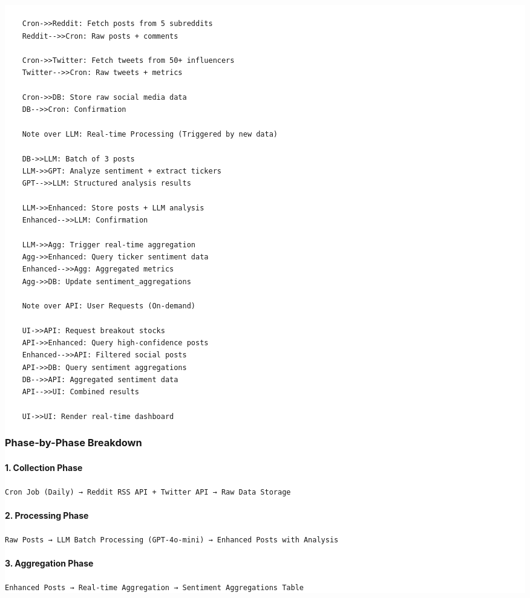 ```mermaid
    
    Cron->>Reddit: Fetch posts from 5 subreddits
    Reddit-->>Cron: Raw posts + comments
    
    Cron->>Twitter: Fetch tweets from 50+ influencers
    Twitter-->>Cron: Raw tweets + metrics
    
    Cron->>DB: Store raw social media data
    DB-->>Cron: Confirmation
    
    Note over LLM: Real-time Processing (Triggered by new data)
    
    DB->>LLM: Batch of 3 posts
    LLM->>GPT: Analyze sentiment + extract tickers
    GPT-->>LLM: Structured analysis results
    
    LLM->>Enhanced: Store posts + LLM analysis
    Enhanced-->>LLM: Confirmation
    
    LLM->>Agg: Trigger real-time aggregation
    Agg->>Enhanced: Query ticker sentiment data
    Enhanced-->>Agg: Aggregated metrics
    Agg->>DB: Update sentiment_aggregations
    
    Note over API: User Requests (On-demand)
    
    UI->>API: Request breakout stocks
    API->>Enhanced: Query high-confidence posts
    Enhanced-->>API: Filtered social posts
    API->>DB: Query sentiment aggregations
    DB-->>API: Aggregated sentiment data
    API-->>UI: Combined results
    
    UI->>UI: Render real-time dashboard
```

### Phase-by-Phase Breakdown

#### 1. Collection Phase
```
Cron Job (Daily) → Reddit RSS API + Twitter API → Raw Data Storage
```

#### 2. Processing Phase
```
Raw Posts → LLM Batch Processing (GPT-4o-mini) → Enhanced Posts with Analysis
```

#### 3. Aggregation Phase
```
Enhanced Posts → Real-time Aggregation → Sentiment Aggregations Table
```
